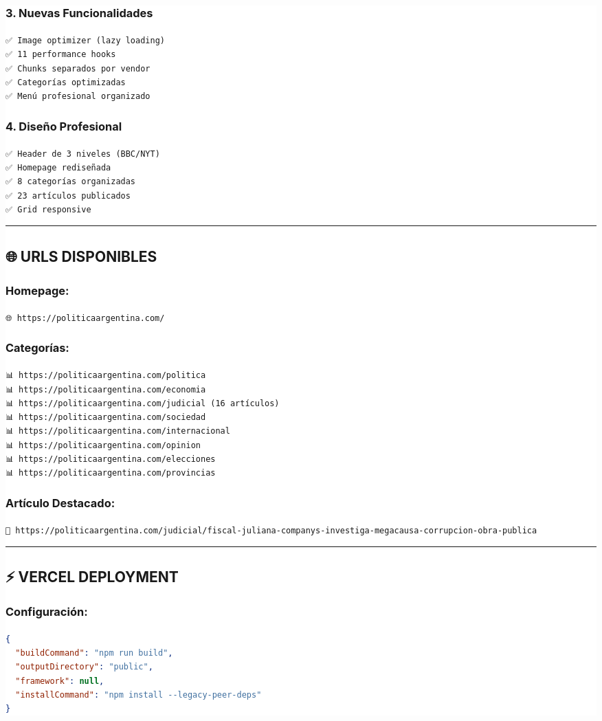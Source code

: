 ### **3. Nuevas Funcionalidades**
```
✅ Image optimizer (lazy loading)
✅ 11 performance hooks
✅ Chunks separados por vendor
✅ Categorías optimizadas
✅ Menú profesional organizado
```

### **4. Diseño Profesional**
```
✅ Header de 3 niveles (BBC/NYT)
✅ Homepage rediseñada
✅ 8 categorías organizadas
✅ 23 artículos publicados
✅ Grid responsive
```

---

## 🌐 URLS DISPONIBLES

### **Homepage:**
```
🌐 https://politicaargentina.com/
```

### **Categorías:**
```
📊 https://politicaargentina.com/politica
📊 https://politicaargentina.com/economia
📊 https://politicaargentina.com/judicial (16 artículos)
📊 https://politicaargentina.com/sociedad
📊 https://politicaargentina.com/internacional
📊 https://politicaargentina.com/opinion
📊 https://politicaargentina.com/elecciones
📊 https://politicaargentina.com/provincias
```

### **Artículo Destacado:**
```
📰 https://politicaargentina.com/judicial/fiscal-juliana-companys-investiga-megacausa-corrupcion-obra-publica
```

---

## ⚡ VERCEL DEPLOYMENT

### **Configuración:**
```json
{
  "buildCommand": "npm run build",
  "outputDirectory": "public",
  "framework": null,
  "installCommand": "npm install --legacy-peer-deps"
}
```
